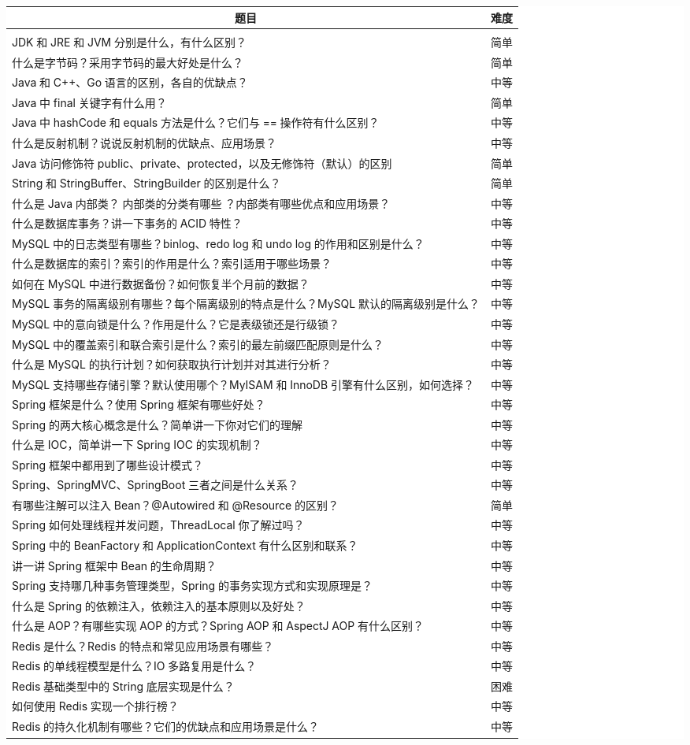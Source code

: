 | 题目                                                         | 难度 |
| ------------------------------------------------------------ | ---- |
|                                                              |      |
| JDK 和 JRE 和 JVM 分别是什么，有什么区别？                   | 简单 |
| 什么是字节码？采用字节码的最大好处是什么？                   | 简单 |
| Java 和 C++、Go 语言的区别，各自的优缺点？                   | 中等 |
| Java 中 final 关键字有什么用？                               | 简单 |
| Java 中 hashCode 和 equals 方法是什么？它们与 == 操作符有什么区别？ | 中等 |
| 什么是反射机制？说说反射机制的优缺点、应用场景？             | 中等 |
| Java 访问修饰符 public、private、protected，以及无修饰符（默认）的区别 | 简单 |
| String 和 StringBuffer、StringBuilder 的区别是什么？         | 简单 |
| 什么是 Java 内部类？ 内部类的分类有哪些 ？内部类有哪些优点和应用场景？ | 中等 |
| 什么是数据库事务？讲一下事务的 ACID 特性？                   | 中等 |
| MySQL 中的日志类型有哪些？binlog、redo log 和 undo log 的作用和区别是什么？ | 中等 |
| 什么是数据库的索引？索引的作用是什么？索引适用于哪些场景？   | 中等 |
| 如何在 MySQL 中进行数据备份？如何恢复半个月前的数据？        | 中等 |
| MySQL 事务的隔离级别有哪些？每个隔离级别的特点是什么？MySQL 默认的隔离级别是什么？ | 中等 |
| MySQL 中的意向锁是什么？作用是什么？它是表级锁还是行级锁？   | 中等 |
| MySQL 中的覆盖索引和联合索引是什么？索引的最左前缀匹配原则是什么？ | 中等 |
| 什么是 MySQL 的执行计划？如何获取执行计划并对其进行分析？    | 中等 |
| MySQL 支持哪些存储引擎？默认使用哪个？MyISAM 和 InnoDB 引擎有什么区别，如何选择？ | 中等 |
| Spring 框架是什么？使用 Spring 框架有哪些好处？              | 中等 |
| Spring 的两大核心概念是什么？简单讲一下你对它们的理解        | 中等 |
| 什么是 IOC，简单讲一下 Spring IOC 的实现机制？               | 中等 |
| Spring 框架中都用到了哪些设计模式？                          | 中等 |
| Spring、SpringMVC、SpringBoot 三者之间是什么关系？           | 中等 |
| 有哪些注解可以注入 Bean？@Autowired 和 @Resource 的区别？    | 简单 |
| Spring 如何处理线程并发问题，ThreadLocal 你了解过吗？        | 中等 |
| Spring 中的 BeanFactory 和 ApplicationContext 有什么区别和联系？ | 中等 |
| 讲一讲 Spring 框架中 Bean 的生命周期？                       | 中等 |
| Spring 支持哪几种事务管理类型，Spring 的事务实现方式和实现原理是？ | 中等 |
| 什么是 Spring 的依赖注入，依赖注入的基本原则以及好处？       | 中等 |
| 什么是 AOP？有哪些实现 AOP 的方式？Spring AOP 和 AspectJ AOP 有什么区别？ | 中等 |
| Redis 是什么？Redis 的特点和常见应用场景有哪些？             | 中等 |
| Redis 的单线程模型是什么？IO 多路复用是什么？                | 中等 |
| Redis 基础类型中的 String 底层实现是什么？                   | 困难 |
| 如何使用 Redis 实现一个排行榜？                              | 中等 |
| Redis 的持久化机制有哪些？它们的优缺点和应用场景是什么？     | 中等 |